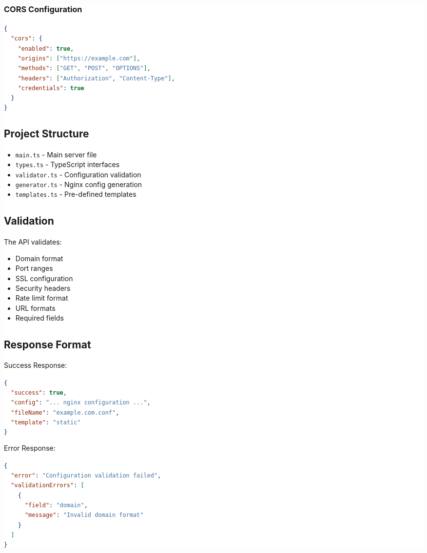 ### CORS Configuration
```json
{
  "cors": {
    "enabled": true,
    "origins": ["https://example.com"],
    "methods": ["GET", "POST", "OPTIONS"],
    "headers": ["Authorization", "Content-Type"],
    "credentials": true
  }
}
```

## Project Structure

- `main.ts` - Main server file
- `types.ts` - TypeScript interfaces
- `validator.ts` - Configuration validation
- `generator.ts` - Nginx config generation
- `templates.ts` - Pre-defined templates

## Validation

The API validates:
- Domain format
- Port ranges
- SSL configuration
- Security headers
- Rate limit format
- URL formats
- Required fields

## Response Format

Success Response:
```json
{
  "success": true,
  "config": "... nginx configuration ...",
  "fileName": "example.com.conf",
  "template": "static"
}
```

Error Response:
```json
{
  "error": "Configuration validation failed",
  "validationErrors": [
    {
      "field": "domain",
      "message": "Invalid domain format"
    }
  ]
}
```
